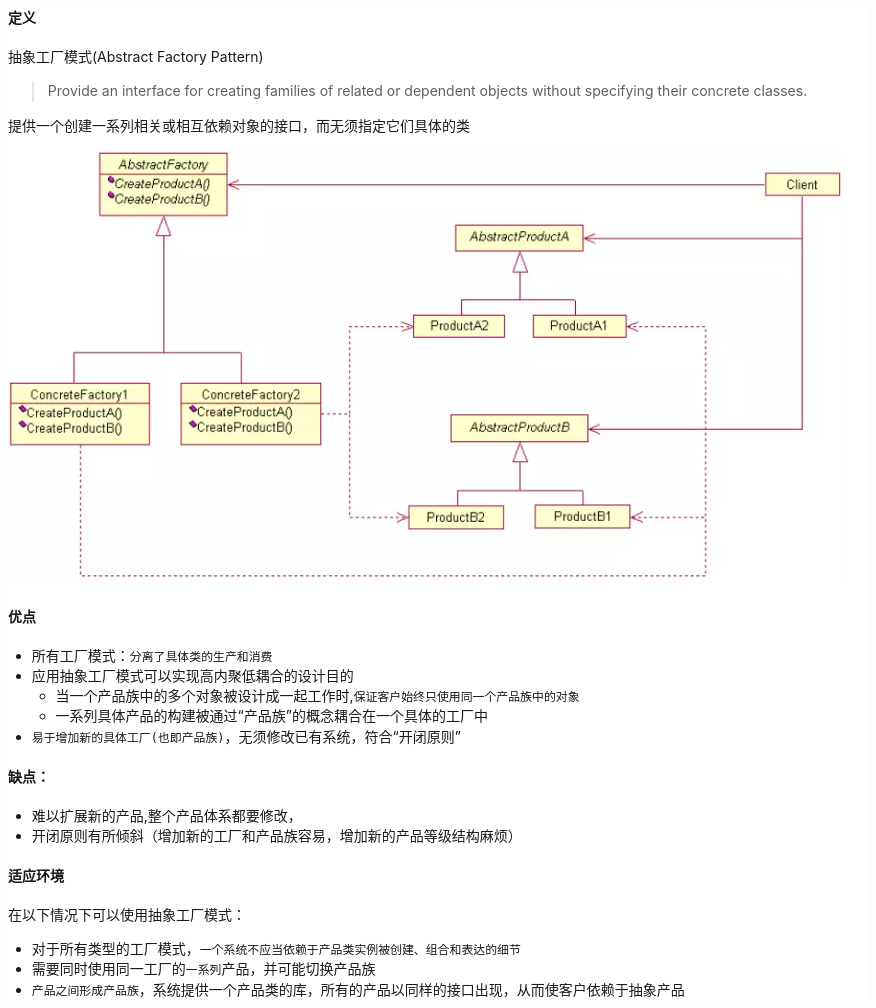 #### 定义
抽象工厂模式(Abstract Factory Pattern)
> Provide an interface for creating families of related or dependent objects without specifying their concrete classes.

提供一个创建一系列相关或相互依赖对象的接口，而无须指定它们具体的类

![抽象工厂-类图](.images/设计模式/2019-03-03-15-16-42.png)

#### 优点
+ 所有工厂模式：`分离了具体类的生产和消费`
+ 应用抽象工厂模式可以实现高内聚低耦合的设计目的
	+ 当一个产品族中的多个对象被设计成一起工作时,`保证客户始终只使用同一个产品族中的对象`
	+ 一系列具体产品的构建被通过“产品族”的概念耦合在一个具体的工厂中
+ `易于增加新的具体工厂(也即产品族)`，无须修改已有系统，符合“开闭原则”

#### 缺点：

+ 难以扩展新的产品,整个产品体系都要修改，
+ 开闭原则有所倾斜（增加新的工厂和产品族容易，增加新的产品等级结构麻烦）


#### 适应环境

在以下情况下可以使用抽象工厂模式：

+ 对于所有类型的工厂模式，`一个系统不应当依赖于产品类实例被创建、组合和表达的细节`
+ 需要同时使用同一工厂的`一系列`产品，并可能切换产品族
+ `产品之间形成产品族`，系统提供一个产品类的库，所有的产品以同样的接口出现，从而使客户依赖于抽象产品

